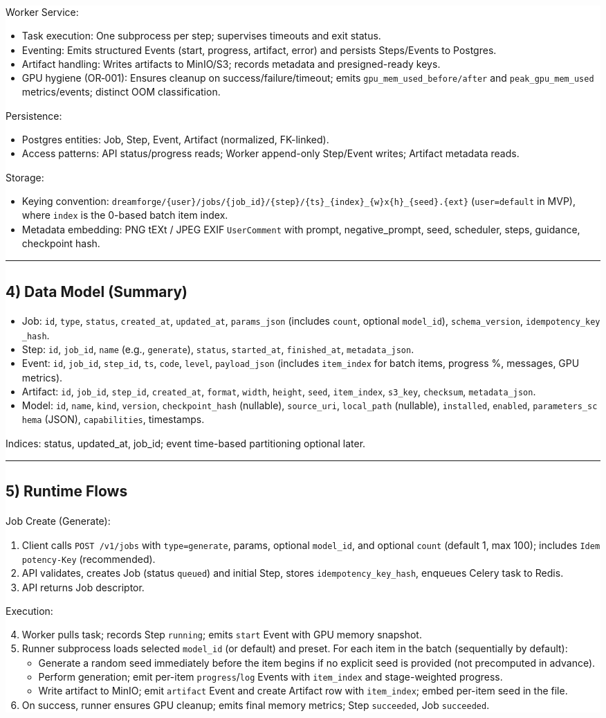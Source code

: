 Worker Service:

- Task execution: One subprocess per step; supervises timeouts and exit status.
- Eventing: Emits structured Events (start, progress, artifact, error) and persists Steps/Events to Postgres.
- Artifact handling: Writes artifacts to MinIO/S3; records metadata and presigned-ready keys.
- GPU hygiene (OR‑001): Ensures cleanup on success/failure/timeout; emits `gpu_mem_used_before/after` and `peak_gpu_mem_used` metrics/events; distinct OOM classification.

Persistence:

- Postgres entities: Job, Step, Event, Artifact (normalized, FK-linked).
- Access patterns: API status/progress reads; Worker append-only Step/Event writes; Artifact metadata reads.

Storage:

- Keying convention: `dreamforge/{user}/jobs/{job_id}/{step}/{ts}_{index}_{w}x{h}_{seed}.{ext}` (`user=default` in MVP), where `index` is the 0-based batch item index.
- Metadata embedding: PNG tEXt / JPEG EXIF `UserComment` with prompt, negative_prompt, seed, scheduler, steps, guidance, checkpoint hash.

---

## 4) Data Model (Summary)

- Job: `id`, `type`, `status`, `created_at`, `updated_at`, `params_json` (includes `count`, optional `model_id`), `schema_version`, `idempotency_key_hash`.
- Step: `id`, `job_id`, `name` (e.g., `generate`), `status`, `started_at`, `finished_at`, `metadata_json`.
- Event: `id`, `job_id`, `step_id`, `ts`, `code`, `level`, `payload_json` (includes `item_index` for batch items, progress %, messages, GPU metrics).
- Artifact: `id`, `job_id`, `step_id`, `created_at`, `format`, `width`, `height`, `seed`, `item_index`, `s3_key`, `checksum`, `metadata_json`.
- Model: `id`, `name`, `kind`, `version`, `checkpoint_hash` (nullable), `source_uri`, `local_path` (nullable), `installed`, `enabled`, `parameters_schema` (JSON), `capabilities`, timestamps.

Indices: status, updated_at, job_id; event time-based partitioning optional later.

---

## 5) Runtime Flows

Job Create (Generate):

1. Client calls `POST /v1/jobs` with `type=generate`, params, optional `model_id`, and optional `count` (default 1, max 100); includes `Idempotency-Key` (recommended).
2. API validates, creates Job (status `queued`) and initial Step, stores `idempotency_key_hash`, enqueues Celery task to Redis.
3. API returns Job descriptor.

Execution:

4. Worker pulls task; records Step `running`; emits `start` Event with GPU memory snapshot.
5. Runner subprocess loads selected `model_id` (or default) and preset. For each item in the batch (sequentially by default):
   - Generate a random seed immediately before the item begins if no explicit seed is provided (not precomputed in advance).
   - Perform generation; emit per-item `progress`/`log` Events with `item_index` and stage-weighted progress.
   - Write artifact to MinIO; emit `artifact` Event and create Artifact row with `item_index`; embed per-item seed in the file.
6. On success, runner ensures GPU cleanup; emits final memory metrics; Step `succeeded`, Job `succeeded`.
